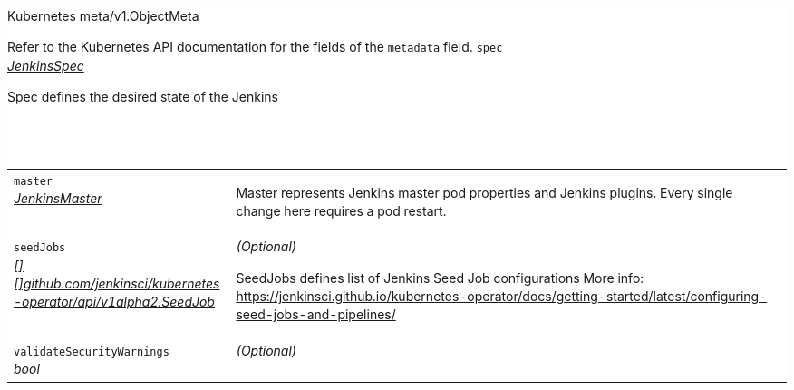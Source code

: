 Kubernetes meta/v1.ObjectMeta
</a>
</em>
</td>
<td>
Refer to the Kubernetes API documentation for the fields of the
<code>metadata</code> field.
</td>
</tr>
<tr>
<td>
<code>spec</code></br>
<em>
<a href="#github.com/jenkinsci/kubernetes-operator/api/v1alpha2.JenkinsSpec">
JenkinsSpec
</a>
</em>
</td>
<td>
<p>Spec defines the desired state of the Jenkins</p>
<br/>
<br/>
<table>
<tr>
<td>
<code>master</code></br>
<em>
<a href="#github.com/jenkinsci/kubernetes-operator/api/v1alpha2.JenkinsMaster">
JenkinsMaster
</a>
</em>
</td>
<td>
<p>Master represents Jenkins master pod properties and Jenkins plugins.
Every single change here requires a pod restart.</p>
</td>
</tr>
<tr>
<td>
<code>seedJobs</code></br>
<em>
<a href="#github.com/jenkinsci/kubernetes-operator/api/v1alpha2.SeedJob">
[][]github.com/jenkinsci/kubernetes-operator/api/v1alpha2.SeedJob
</a>
</em>
</td>
<td>
<em>(Optional)</em>
<p>SeedJobs defines list of Jenkins Seed Job configurations
More info: <a href="https://jenkinsci.github.io/kubernetes-operator/docs/getting-started/latest/configuration#configure-seed-jobs-and-pipelines">
  https://jenkinsci.github.io/kubernetes-operator/docs/getting-started/latest/configuring-seed-jobs-and-pipelines/</a></p>
</td>
</tr>
<tr>
<td>
<code>validateSecurityWarnings</code></br>
<em>
bool
</em>
</td>
<td>
<em>(Optional)</em>